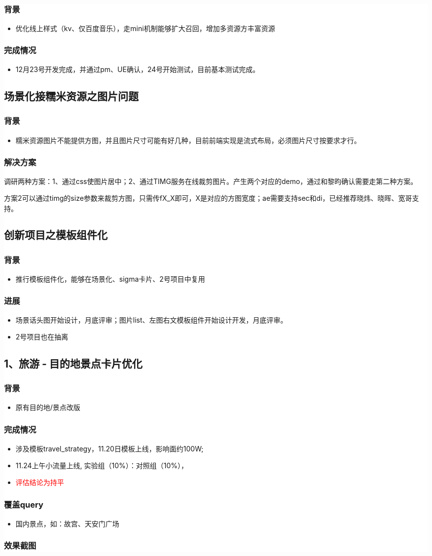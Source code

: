 ### 背景

- 优化线上样式（kv、仅百度音乐），走mini机制能够扩大召回，增加多资源方丰富资源

### 完成情况

- 12月23号开发完成，并通过pm、UE确认，24号开始测试，目前基本测试完成。

## 场景化接糯米资源之图片问题

### 背景

- 糯米资源图片不能提供方图，并且图片尺寸可能有好几种，目前前端实现是流式布局，必须图片尺寸按要求才行。

### 解决方案

调研两种方案：1、通过css使图片居中；2、通过TIMG服务在线裁剪图片。产生两个对应的demo，通过和黎昀确认需要走第二种方案。

方案2可以通过timg的size参数来裁剪方图，只需传fX_X即可，X是对应的方图宽度；ae需要支持sec和di，已经推荐晓炜、晓晖、宽哥支持。

## 创新项目之模板组件化

### 背景

- 推行模板组件化，能够在场景化、sigma卡片、2号项目中复用

### 进展

- 场景话头图开始设计，月底评审；图片list、左图右文模板组件开始设计开发，月底评审。

- 2号项目也在抽离


## 1、旅游 - 目的地景点卡片优化

### 背景

* 原有目的地/景点改版

### 完成情况

* 涉及模板travel_strategy，11.20日模板上线，影响面约100W;

* 11.24上午小流量上线, 实验组（10%）：对照组（10%），

* <span style="color:red">评估结论为持平</span>

### 覆盖query

* 国内景点，如：故宫、天安门广场

### 效果截图
